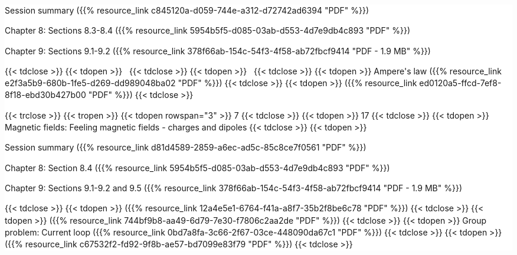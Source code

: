 
Session summary ({{% resource_link c845120a-d059-744e-a312-d72742ad6394 "PDF" %}})

Chapter 8: Sections 8.3-8.4 ({{% resource_link 5954b5f5-d085-03ab-d553-4d7e9db4c893 "PDF" %}})

Chapter 9: Sections 9.1-9.2 ({{% resource_link 378f66ab-154c-54f3-4f58-ab72fbcf9414 "PDF - 1.9 MB" %}})


{{< tdclose >}}
{{< tdopen >}}
 
{{< tdclose >}}
{{< tdopen >}}
 
{{< tdclose >}}
{{< tdopen >}}
Ampere's law ({{% resource_link e2f3a5b9-680b-1fe5-d269-dd989048ba02 "PDF" %}})
{{< tdclose >}}
{{< tdopen >}}
({{% resource_link ed0120a5-ffcd-7ef8-8f18-ebd30b427b00 "PDF" %}})
{{< tdclose >}}

{{< trclose >}}
{{< tropen >}}
{{< tdopen rowspan="3" >}}
7
{{< tdclose >}}
{{< tdopen >}}
17
{{< tdclose >}}
{{< tdopen >}}
Magnetic fields: Feeling magnetic fields - charges and dipoles
{{< tdclose >}}
{{< tdopen >}}


Session summary ({{% resource_link d81d4589-2859-a6ec-ad5c-85c8ce7f0561 "PDF" %}})

Chapter 8: Section 8.4 ({{% resource_link 5954b5f5-d085-03ab-d553-4d7e9db4c893 "PDF" %}})

Chapter 9: Sections 9.1-9.2 and 9.5 ({{% resource_link 378f66ab-154c-54f3-4f58-ab72fbcf9414 "PDF - 1.9 MB" %}})


{{< tdclose >}}
{{< tdopen >}}
({{% resource_link 12a4e5e1-6764-f41a-a8f7-35b2f8be6c78 "PDF" %}})
{{< tdclose >}}
{{< tdopen >}}
({{% resource_link 744bf9b8-aa49-6d79-7e30-f7806c2aa2de "PDF" %}})
{{< tdclose >}}
{{< tdopen >}}
Group problem: Current loop ({{% resource_link 0bd7a8fa-3c66-2f67-03ce-448090da67c1 "PDF" %}})
{{< tdclose >}}
{{< tdopen >}}
({{% resource_link c67532f2-fd92-9f8b-ae57-bd7099e83f79 "PDF" %}})
{{< tdclose >}}
